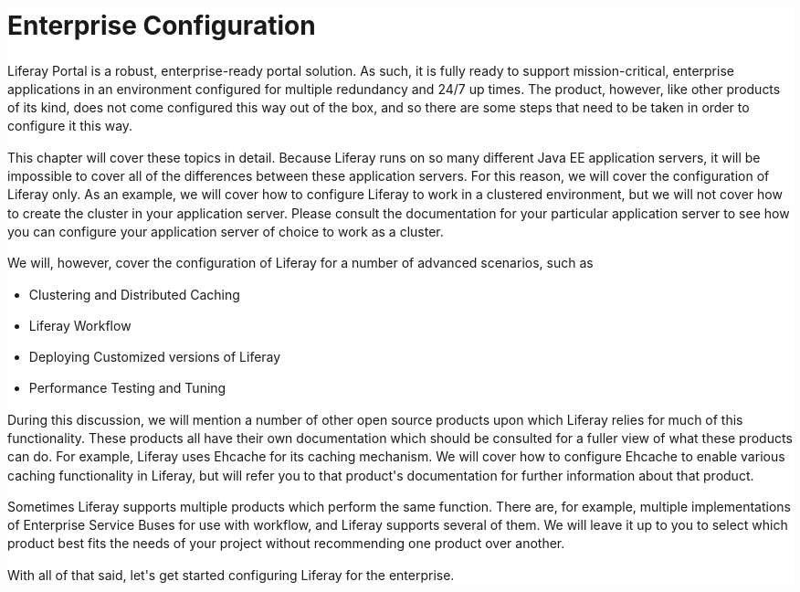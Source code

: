 # Enterprise Configuration

Liferay Portal is a robust, enterprise-ready portal solution. As such,
it is fully ready to support mission-critical, enterprise applications
in an environment configured for multiple redundancy and 24/7 up times.
The product, however, like other products of its kind, does not come
configured this way out of the box, and so there are some steps that
need to be taken in order to configure it this way.

This chapter will cover these topics in detail. Because Liferay runs on
so many different Java EE application servers, it will be impossible to
cover all of the differences between these application servers. For this
reason, we will cover the configuration of Liferay only. As an example,
we will cover how to configure Liferay to work in a clustered
environment, but we will not cover how to create the cluster in your
application server. Please consult the documentation for your particular
application server to see how you can configure your application server
of choice to work as a cluster.

We will, however, cover the configuration of Liferay for a number of
advanced scenarios, such as

-   Clustering and Distributed Caching

-   Liferay Workflow

-   Deploying Customized versions of Liferay

-   Performance Testing and Tuning

During this discussion, we will mention a number of other open source
products upon which Liferay relies for much of this functionality. These
products all have their own documentation which should be consulted for
a fuller view of what these products can do. For example, Liferay uses
Ehcache for its caching mechanism. We will cover how to configure
Ehcache to enable various caching functionality in Liferay, but will
refer you to that product's documentation for further information about
that product.

Sometimes Liferay supports multiple products which perform the same
function. There are, for example, multiple implementations of Enterprise
Service Buses for use with workflow, and Liferay supports several of
them. We will leave it up to you to select which product best fits the
needs of your project without recommending one product over another.

With all of that said, let's get started configuring Liferay for the
enterprise.

## 
